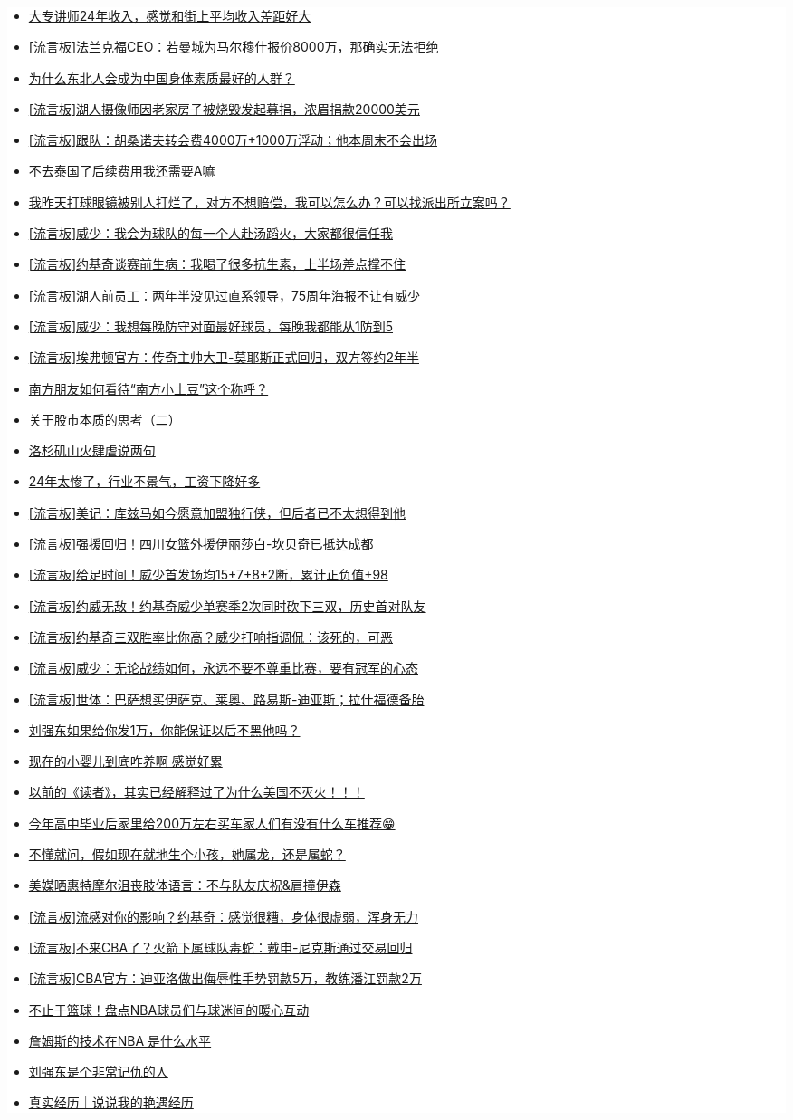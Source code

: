 + [大专讲师24年收入，感觉和街上平均收入差距好大](https://bbs.hupu.com/629936305.html)

+ [[流言板]法兰克福CEO：若曼城为马尔穆什报价8000万，那确实无法拒绝](https://bbs.hupu.com/629937263.html)

+ [为什么东北人会成为中国身体素质最好的人群？](https://bbs.hupu.com/629937457.html)

+ [[流言板]湖人摄像师因老家房子被烧毁发起募捐，浓眉捐款20000美元](https://bbs.hupu.com/629936079.html)

+ [[流言板]跟队：胡桑诺夫转会费4000万+1000万浮动；他本周末不会出场](https://bbs.hupu.com/629937420.html)

+ [不去泰国了后续费用我还需要A嘛](https://bbs.hupu.com/629938789.html)

+ [我昨天打球眼镜被别人打烂了，对方不想赔偿，我可以怎么办？可以找派出所立案吗？](https://bbs.hupu.com/629938052.html)

+ [[流言板]威少：我会为球队的每一个人赴汤蹈火，大家都很信任我](https://bbs.hupu.com/629938237.html)

+ [[流言板]约基奇谈赛前生病：我喝了很多抗生素，上半场差点撑不住](https://bbs.hupu.com/629938460.html)

+ [[流言板]湖人前员工：两年半没见过直系领导，75周年海报不让有威少](https://bbs.hupu.com/629939483.html)

+ [[流言板]威少：我想每晚防守对面最好球员，每晚我都能从1防到5](https://bbs.hupu.com/629937271.html)

+ [[流言板]埃弗顿官方：传奇主帅大卫-莫耶斯正式回归，双方签约2年半](https://bbs.hupu.com/629939513.html)

+ [南方朋友如何看待“南方小土豆”这个称呼？](https://bbs.hupu.com/629937635.html)

+ [关于股市本质的思考（二）](https://bbs.hupu.com/629936444.html)

+ [洛杉矶山火肆虐说两句](https://bbs.hupu.com/629936758.html)

+ [24年太惨了，行业不景气，工资下降好多](https://bbs.hupu.com/629938226.html)

+ [[流言板]美记：库兹马如今愿意加盟独行侠，但后者已不太想得到他](https://bbs.hupu.com/629939639.html)

+ [[流言板]强援回归！四川女篮外援伊丽莎白-坎贝奇已抵达成都](https://bbs.hupu.com/629938784.html)

+ [[流言板]给足时间！威少首发场均15+7+8+2断，累计正负值+98](https://bbs.hupu.com/629937351.html)

+ [[流言板]约威无敌！约基奇威少单赛季2次同时砍下三双，历史首对队友](https://bbs.hupu.com/629937324.html)

+ [[流言板]约基奇三双胜率比你高？威少打响指调侃：该死的，可恶](https://bbs.hupu.com/629937946.html)

+ [[流言板]威少：无论战绩如何，永远不要不尊重比赛，要有冠军的心态](https://bbs.hupu.com/629937784.html)

+ [[流言板]世体：巴萨想买伊萨克、莱奥、路易斯-迪亚斯；拉什福德备胎](https://bbs.hupu.com/629938828.html)

+ [刘强东如果给你发1万，你能保证以后不黑他吗？](https://bbs.hupu.com/629939264.html)

+ [现在的小婴儿到底咋养啊 感觉好累](https://bbs.hupu.com/629938204.html)

+ [以前的《读者》，其实已经解释过了为什么美国不灭火！！！](https://bbs.hupu.com/629939556.html)

+ [今年高中毕业后家里给200万左右买车家人们有没有什么车推荐😁](https://bbs.hupu.com/629937761.html)

+ [不懂就问，假如现在就地生个小孩，她属龙，还是属蛇？](https://bbs.hupu.com/629939351.html)

+ [美媒晒惠特摩尔沮丧肢体语言：不与队友庆祝&amp;肩撞伊森](https://bbs.hupu.com/629940186.html)

+ [[流言板]流感对你的影响？约基奇：感觉很糟，身体很虚弱，浑身无力](https://bbs.hupu.com/629938087.html)

+ [[流言板]不来CBA了？火箭下属球队毒蛇：戴申-尼克斯通过交易回归](https://bbs.hupu.com/629939013.html)

+ [[流言板]CBA官方：迪亚洛做出侮辱性手势罚款5万，教练潘江罚款2万](https://bbs.hupu.com/629940191.html)

+ [不止于篮球！盘点NBA球员们与球迷间的暖心互动](https://bbs.hupu.com/629938883.html)

+ [詹姆斯的技术在NBA 是什么水平](https://bbs.hupu.com/629939744.html)

+ [刘强东是个非常记仇的人](https://bbs.hupu.com/629940060.html)

+ [真实经历｜说说我的艳遇经历](https://bbs.hupu.com/629939254.html)

